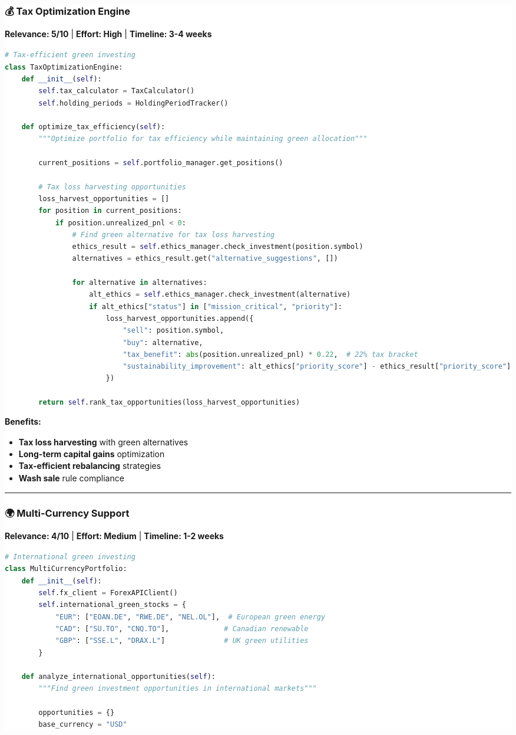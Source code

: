 
### 💰 Tax Optimization Engine
**Relevance: 5/10** | **Effort: High** | **Timeline: 3-4 weeks**

```python
# Tax-efficient green investing
class TaxOptimizationEngine:
    def __init__(self):
        self.tax_calculator = TaxCalculator()
        self.holding_periods = HoldingPeriodTracker()
    
    def optimize_tax_efficiency(self):
        """Optimize portfolio for tax efficiency while maintaining green allocation"""
        
        current_positions = self.portfolio_manager.get_positions()
        
        # Tax loss harvesting opportunities
        loss_harvest_opportunities = []
        for position in current_positions:
            if position.unrealized_pnl < 0:
                # Find green alternative for tax loss harvesting
                ethics_result = self.ethics_manager.check_investment(position.symbol)
                alternatives = ethics_result.get("alternative_suggestions", [])
                
                for alternative in alternatives:
                    alt_ethics = self.ethics_manager.check_investment(alternative)
                    if alt_ethics["status"] in ["mission_critical", "priority"]:
                        loss_harvest_opportunities.append({
                            "sell": position.symbol,
                            "buy": alternative,
                            "tax_benefit": abs(position.unrealized_pnl) * 0.22,  # 22% tax bracket
                            "sustainability_improvement": alt_ethics["priority_score"] - ethics_result["priority_score"]
                        })
        
        return self.rank_tax_opportunities(loss_harvest_opportunities)
```

**Benefits:**
- **Tax loss harvesting** with green alternatives
- **Long-term capital gains** optimization
- **Tax-efficient rebalancing** strategies
- **Wash sale** rule compliance

---

### 🌍 Multi-Currency Support
**Relevance: 4/10** | **Effort: Medium** | **Timeline: 1-2 weeks**

```python
# International green investing
class MultiCurrencyPortfolio:
    def __init__(self):
        self.fx_client = ForexAPIClient()
        self.international_green_stocks = {
            "EUR": ["EOAN.DE", "RWE.DE", "NEL.OL"],  # European green energy
            "CAD": ["SU.TO", "CNQ.TO"],             # Canadian renewable
            "GBP": ["SSE.L", "DRAX.L"]              # UK green utilities
        }
    
    def analyze_international_opportunities(self):
        """Find green investment opportunities in international markets"""
        
        opportunities = {}
        base_currency = "USD"
```